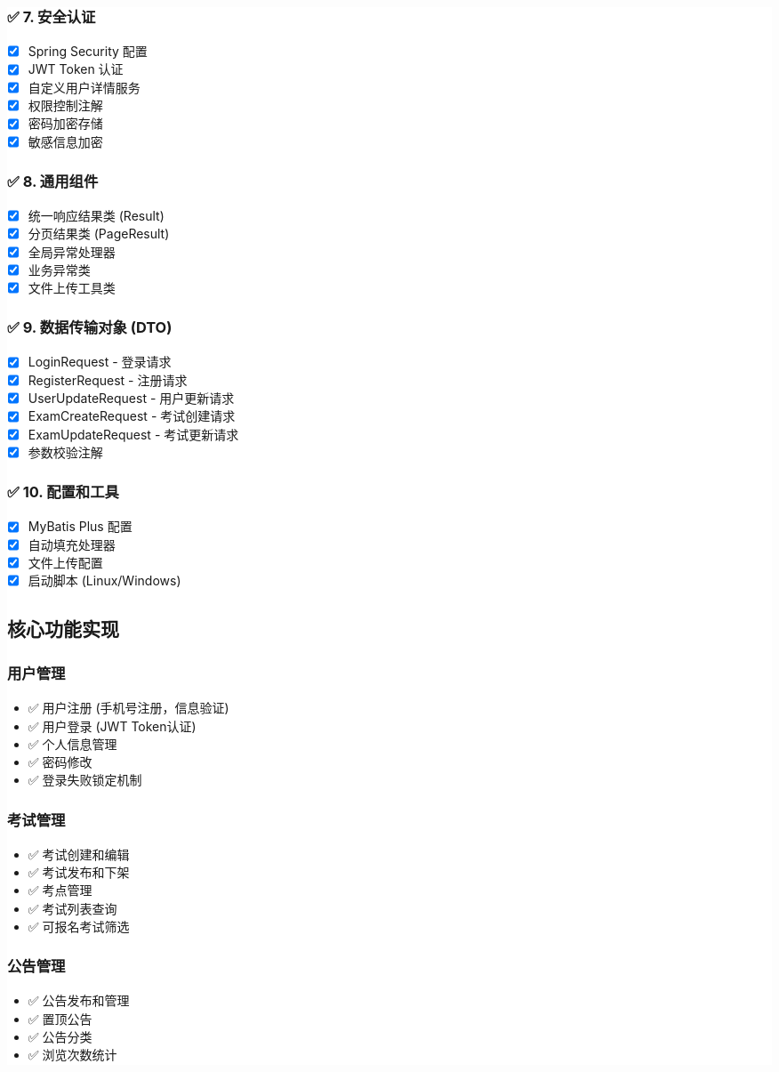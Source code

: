 ### ✅ 7. 安全认证
- [x] Spring Security 配置
- [x] JWT Token 认证
- [x] 自定义用户详情服务
- [x] 权限控制注解
- [x] 密码加密存储
- [x] 敏感信息加密

### ✅ 8. 通用组件
- [x] 统一响应结果类 (Result)
- [x] 分页结果类 (PageResult)
- [x] 全局异常处理器
- [x] 业务异常类
- [x] 文件上传工具类

### ✅ 9. 数据传输对象 (DTO)
- [x] LoginRequest - 登录请求
- [x] RegisterRequest - 注册请求
- [x] UserUpdateRequest - 用户更新请求
- [x] ExamCreateRequest - 考试创建请求
- [x] ExamUpdateRequest - 考试更新请求
- [x] 参数校验注解

### ✅ 10. 配置和工具
- [x] MyBatis Plus 配置
- [x] 自动填充处理器
- [x] 文件上传配置
- [x] 启动脚本 (Linux/Windows)

## 核心功能实现

### 用户管理
- ✅ 用户注册 (手机号注册，信息验证)
- ✅ 用户登录 (JWT Token认证)
- ✅ 个人信息管理
- ✅ 密码修改
- ✅ 登录失败锁定机制

### 考试管理
- ✅ 考试创建和编辑
- ✅ 考试发布和下架
- ✅ 考点管理
- ✅ 考试列表查询
- ✅ 可报名考试筛选

### 公告管理
- ✅ 公告发布和管理
- ✅ 置顶公告
- ✅ 公告分类
- ✅ 浏览次数统计
